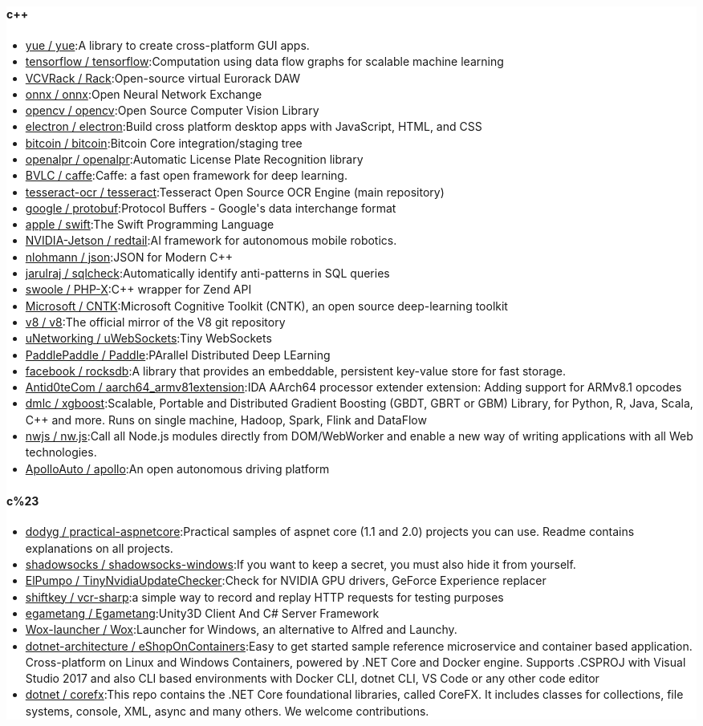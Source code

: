 #### c++
* [yue / yue](https://github.com/yue/yue):A library to create cross-platform GUI apps.
* [tensorflow / tensorflow](https://github.com/tensorflow/tensorflow):Computation using data flow graphs for scalable machine learning
* [VCVRack / Rack](https://github.com/VCVRack/Rack):Open-source virtual Eurorack DAW
* [onnx / onnx](https://github.com/onnx/onnx):Open Neural Network Exchange
* [opencv / opencv](https://github.com/opencv/opencv):Open Source Computer Vision Library
* [electron / electron](https://github.com/electron/electron):Build cross platform desktop apps with JavaScript, HTML, and CSS
* [bitcoin / bitcoin](https://github.com/bitcoin/bitcoin):Bitcoin Core integration/staging tree
* [openalpr / openalpr](https://github.com/openalpr/openalpr):Automatic License Plate Recognition library
* [BVLC / caffe](https://github.com/BVLC/caffe):Caffe: a fast open framework for deep learning.
* [tesseract-ocr / tesseract](https://github.com/tesseract-ocr/tesseract):Tesseract Open Source OCR Engine (main repository)
* [google / protobuf](https://github.com/google/protobuf):Protocol Buffers - Google's data interchange format
* [apple / swift](https://github.com/apple/swift):The Swift Programming Language
* [NVIDIA-Jetson / redtail](https://github.com/NVIDIA-Jetson/redtail):AI framework for autonomous mobile robotics.
* [nlohmann / json](https://github.com/nlohmann/json):JSON for Modern C++
* [jarulraj / sqlcheck](https://github.com/jarulraj/sqlcheck):Automatically identify anti-patterns in SQL queries
* [swoole / PHP-X](https://github.com/swoole/PHP-X):C++ wrapper for Zend API
* [Microsoft / CNTK](https://github.com/Microsoft/CNTK):Microsoft Cognitive Toolkit (CNTK), an open source deep-learning toolkit
* [v8 / v8](https://github.com/v8/v8):The official mirror of the V8 git repository
* [uNetworking / uWebSockets](https://github.com/uNetworking/uWebSockets):Tiny WebSockets
* [PaddlePaddle / Paddle](https://github.com/PaddlePaddle/Paddle):PArallel Distributed Deep LEarning
* [facebook / rocksdb](https://github.com/facebook/rocksdb):A library that provides an embeddable, persistent key-value store for fast storage.
* [Antid0teCom / aarch64_armv81extension](https://github.com/Antid0teCom/aarch64_armv81extension):IDA AArch64 processor extender extension: Adding support for ARMv8.1 opcodes
* [dmlc / xgboost](https://github.com/dmlc/xgboost):Scalable, Portable and Distributed Gradient Boosting (GBDT, GBRT or GBM) Library, for Python, R, Java, Scala, C++ and more. Runs on single machine, Hadoop, Spark, Flink and DataFlow
* [nwjs / nw.js](https://github.com/nwjs/nw.js):Call all Node.js modules directly from DOM/WebWorker and enable a new way of writing applications with all Web technologies.
* [ApolloAuto / apollo](https://github.com/ApolloAuto/apollo):An open autonomous driving platform

#### c%23
* [dodyg / practical-aspnetcore](https://github.com/dodyg/practical-aspnetcore):Practical samples of aspnet core (1.1 and 2.0) projects you can use. Readme contains explanations on all projects.
* [shadowsocks / shadowsocks-windows](https://github.com/shadowsocks/shadowsocks-windows):If you want to keep a secret, you must also hide it from yourself.
* [ElPumpo / TinyNvidiaUpdateChecker](https://github.com/ElPumpo/TinyNvidiaUpdateChecker):Check for NVIDIA GPU drivers, GeForce Experience replacer
* [shiftkey / vcr-sharp](https://github.com/shiftkey/vcr-sharp):a simple way to record and replay HTTP requests for testing purposes
* [egametang / Egametang](https://github.com/egametang/Egametang):Unity3D Client And C# Server Framework
* [Wox-launcher / Wox](https://github.com/Wox-launcher/Wox):Launcher for Windows, an alternative to Alfred and Launchy.
* [dotnet-architecture / eShopOnContainers](https://github.com/dotnet-architecture/eShopOnContainers):Easy to get started sample reference microservice and container based application. Cross-platform on Linux and Windows Containers, powered by .NET Core and Docker engine. Supports .CSPROJ with Visual Studio 2017 and also CLI based environments with Docker CLI, dotnet CLI, VS Code or any other code editor
* [dotnet / corefx](https://github.com/dotnet/corefx):This repo contains the .NET Core foundational libraries, called CoreFX. It includes classes for collections, file systems, console, XML, async and many others. We welcome contributions.